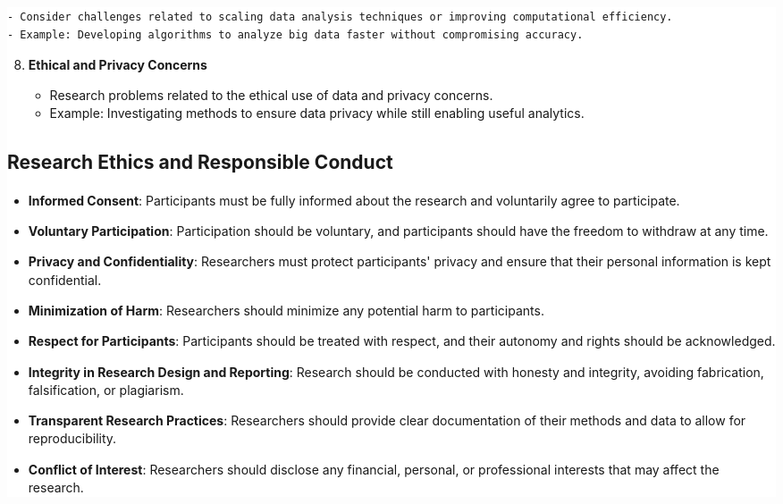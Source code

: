     - Consider challenges related to scaling data analysis techniques or improving computational efficiency.
    - Example: Developing algorithms to analyze big data faster without compromising accuracy.
8. **Ethical and Privacy Concerns**
    
    - Research problems related to the ethical use of data and privacy concerns.
    - Example: Investigating methods to ensure data privacy while still enabling useful analytics.

## Research Ethics and Responsible Conduct

- **Informed Consent**: Participants must be fully informed about the research and voluntarily agree to participate.
    
- **Voluntary Participation**: Participation should be voluntary, and participants should have the freedom to withdraw at any time.
    
- **Privacy and Confidentiality**: Researchers must protect participants' privacy and ensure that their personal information is kept confidential.
    
- **Minimization of Harm**: Researchers should minimize any potential harm to participants.
    
- **Respect for Participants**: Participants should be treated with respect, and their autonomy and rights should be acknowledged.
    
- **Integrity in Research Design and Reporting**: Research should be conducted with honesty and integrity, avoiding fabrication, falsification, or plagiarism.
    
- **Transparent Research Practices**: Researchers should provide clear documentation of their methods and data to allow for reproducibility.
    
- **Conflict of Interest**: Researchers should disclose any financial, personal, or professional interests that may affect the research.